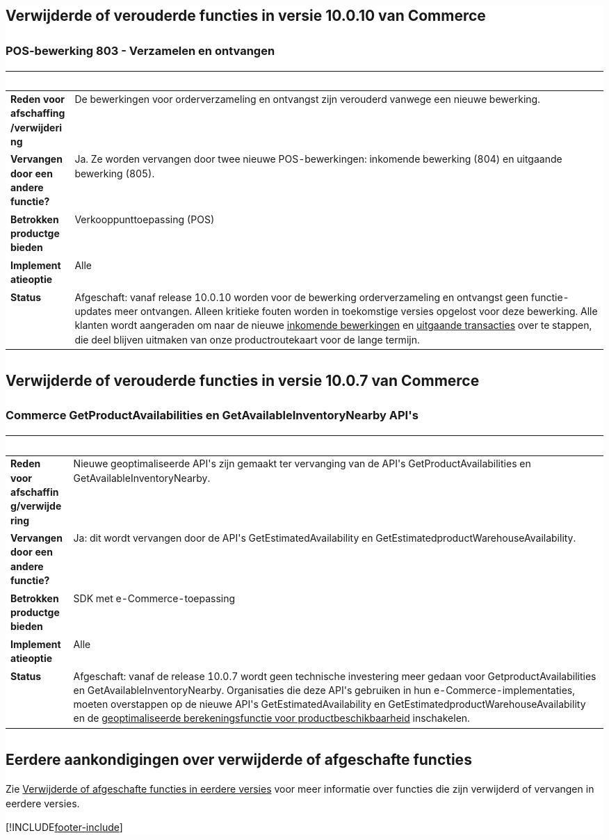## <a name="features-removed-or-deprecated-in-the-commerce-10010-release"></a>Verwijderde of verouderde functies in versie 10.0.10 van Commerce
### <a name="pos-operation-803---picking-and-receiving"></a>POS-bewerking 803 - Verzamelen en ontvangen
| &nbsp;  | &nbsp; |
|------------|--------------------|
| **Reden voor afschaffing/verwijdering** | De bewerkingen voor orderverzameling en ontvangst zijn verouderd vanwege een nieuwe bewerking. |
| **Vervangen door een andere functie?**   | Ja. Ze worden vervangen door twee nieuwe POS-bewerkingen: inkomende bewerking (804) en uitgaande bewerking (805).|
| **Betrokken productgebieden**         | Verkooppunttoepassing (POS) |
| **Implementatieoptie**              | Alle |
| **Status**                         | Afgeschaft: vanaf release 10.0.10 worden voor de bewerking orderverzameling en ontvangst geen functie-updates meer ontvangen. Alleen kritieke fouten worden in toekomstige versies opgelost voor deze bewerking. Alle klanten wordt aangeraden om naar de nieuwe [inkomende bewerkingen](../pos-inbound-inventory-operation.md) en [uitgaande transacties](../pos-outbound-inventory-operation.md) over te stappen, die deel blijven uitmaken van onze productroutekaart voor de lange termijn. |


## <a name="features-removed-or-deprecated-in-the-commerce-1007-release"></a>Verwijderde of verouderde functies in versie 10.0.7 van Commerce
### <a name="commerce-getproductavailabilities-and-getavailableinventorynearby-apis"></a>Commerce GetProductAvailabilities en GetAvailableInventoryNearby API's
| &nbsp;  | &nbsp; |
|------------|--------------------|
| **Reden voor afschaffing/verwijdering** | Nieuwe geoptimaliseerde API's zijn gemaakt ter vervanging van de API's GetProductAvailabilities en GetAvailableInventoryNearby. |
| **Vervangen door een andere functie?**   | Ja: dit wordt vervangen door de API's GetEstimatedAvailability en GetEstimatedproductWarehouseAvailability. |
| **Betrokken productgebieden**         | SDK met e-Commerce-toepassing |
| **Implementatieoptie**              | Alle |
| **Status**                         | Afgeschaft: vanaf de release 10.0.7 wordt geen technische investering meer gedaan voor GetproductAvailabilities en GetAvailableInventoryNearby. Organisaties die deze API's gebruiken in hun e-Commerce-implementaties, moeten overstappen op de nieuwe API's GetEstimatedAvailability en GetEstimatedproductWarehouseAvailability en de [geoptimaliseerde berekeningsfunctie voor productbeschikbaarheid](../calculated-inventory-retail-channels.md) inschakelen.  |

## <a name="previous-announcements-about-removed-or-deprecated-features"></a>Eerdere aankondigingen over verwijderde of afgeschafte functies
Zie [Verwijderde of afgeschafte functies in eerdere versies](../../fin-ops-core/dev-itpro/migration-upgrade/deprecated-features.md?toc=/dynamics365/commerce/toc.json) voor meer informatie over functies die zijn verwijderd of vervangen in eerdere versies.


[!INCLUDE[footer-include](../../includes/footer-banner.md)]

